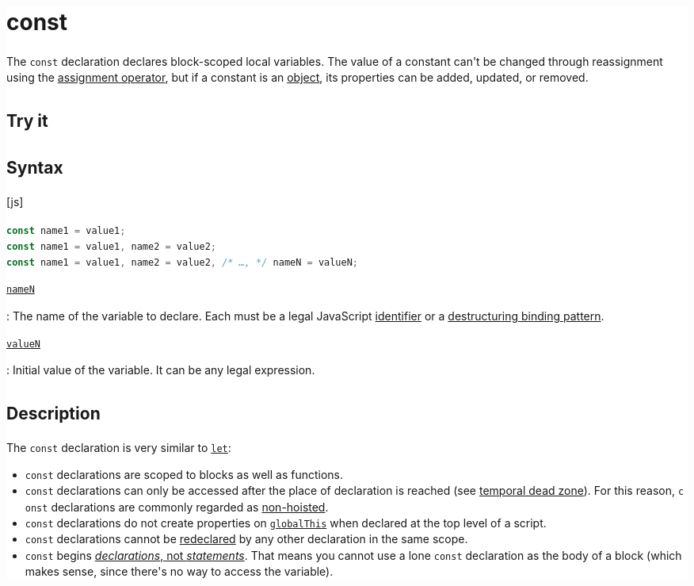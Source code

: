 const
=====

 
The `const` declaration declares block-scoped local variables. The value
of a constant can\'t be changed through reassignment using the
[assignment operator](../operators/assignment), but if a constant is an
[object](https://developer.mozilla.org/en-US/docs/Web/JavaScript/Data_structures#objects),
its properties can be added, updated, or removed.


 
Try it 
------

 



 
Syntax
------

 
 
 
[js]


```js
const name1 = value1;
const name1 = value1, name2 = value2;
const name1 = value1, name2 = value2, /* …, */ nameN = valueN;
```


[`nameN`](#namen)

:   The name of the variable to declare. Each must be a legal JavaScript
    [identifier](../lexical_grammar#identifiers) or a [destructuring
    binding pattern](../operators/destructuring_assignment).

[`valueN`](#valuen)

:   Initial value of the variable. It can be any legal expression.



 
Description
-----------

 
The `const` declaration is very similar to [`let`](let):

-   `const` declarations are scoped to blocks as well as functions.
-   `const` declarations can only be accessed after the place of
    declaration is reached (see [temporal dead
    zone](let#temporal_dead_zone_tdz)). For this reason, `const`
    declarations are commonly regarded as
    [non-hoisted](https://developer.mozilla.org/en-US/docs/Glossary/Hoisting).
-   `const` declarations do not create properties on
    [`globalThis`](../global_objects/globalthis) when declared at the
    top level of a script.
-   `const` declarations cannot be [redeclared](let#redeclarations) by
    any other declaration in the same scope.
-   `const` begins [*declarations*, not
    *statements*](https://developer.mozilla.org/en-US/docs/Web/JavaScript/Reference/Statements#difference_between_statements_and_declarations).
    That means you cannot use a lone `const` declaration as the body of
    a block (which makes sense, since there\'s no way to access the
    variable).
     